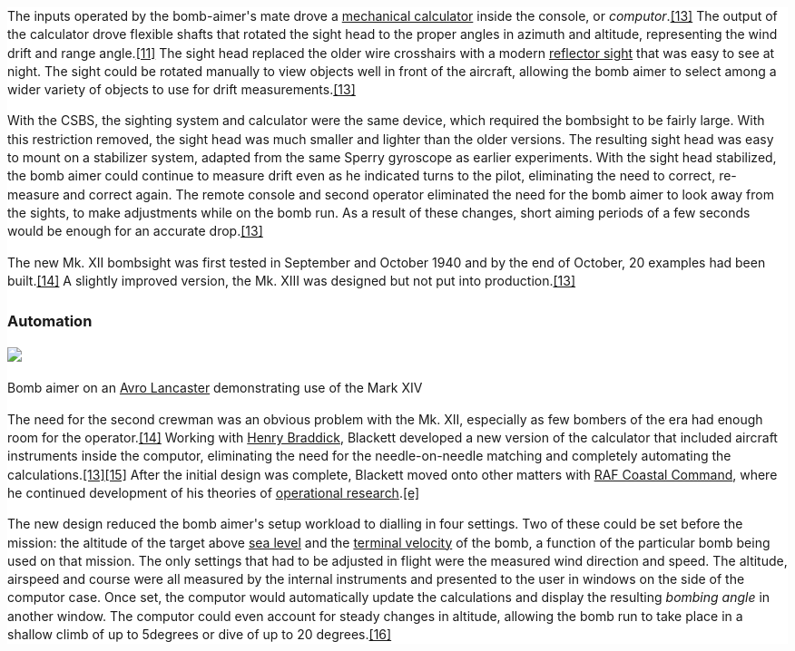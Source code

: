 The inputs operated by the bomb-aimer's mate drove a [mechanical calculator](https://en.wikipedia.org/wiki/Mechanical_calculator "Mechanical calculator") inside the console, or _computor_.[\[13\]](https://en.wikipedia.org/wiki/Mark_XIV_bomb_sight#cite_note-FOOTNOTEAirMinistry1954284-17) The output of the calculator drove flexible shafts that rotated the sight head to the proper angles in azimuth and altitude, representing the wind drift and range angle.[\[11\]](https://en.wikipedia.org/wiki/Mark_XIV_bomb_sight#cite_note-FOOTNOTEHore200489-13) The sight head replaced the older wire crosshairs with a modern [reflector sight](https://en.wikipedia.org/wiki/Reflector_sight "Reflector sight") that was easy to see at night. The sight could be rotated manually to view objects well in front of the aircraft, allowing the bomb aimer to select among a wider variety of objects to use for drift measurements.[\[13\]](https://en.wikipedia.org/wiki/Mark_XIV_bomb_sight#cite_note-FOOTNOTEAirMinistry1954284-17)

With the CSBS, the sighting system and calculator were the same device, which required the bombsight to be fairly large. With this restriction removed, the sight head was much smaller and lighter than the older versions. The resulting sight head was easy to mount on a stabilizer system, adapted from the same Sperry gyroscope as earlier experiments. With the sight head stabilized, the bomb aimer could continue to measure drift even as he indicated turns to the pilot, eliminating the need to correct, re-measure and correct again. The remote console and second operator eliminated the need for the bomb aimer to look away from the sights, to make adjustments while on the bomb run. As a result of these changes, short aiming periods of a few seconds would be enough for an accurate drop.[\[13\]](https://en.wikipedia.org/wiki/Mark_XIV_bomb_sight#cite_note-FOOTNOTEAirMinistry1954284-17)

The new Mk. XII bombsight was first tested in September and October 1940 and by the end of October, 20 examples had been built.[\[14\]](https://en.wikipedia.org/wiki/Mark_XIV_bomb_sight#cite_note-FOOTNOTEHore200490-18) A slightly improved version, the Mk. XIII was designed but not put into production.[\[13\]](https://en.wikipedia.org/wiki/Mark_XIV_bomb_sight#cite_note-FOOTNOTEAirMinistry1954284-17)

### Automation

![](https://upload.wikimedia.org/wikipedia/commons/thumb/b/b1/Royal_Air_Force_Bomber_Command%2C_1942-1945._CH12283.jpg/220px-Royal_Air_Force_Bomber_Command%2C_1942-1945._CH12283.jpg)

Bomb aimer on an [Avro Lancaster](https://en.wikipedia.org/wiki/Avro_Lancaster "Avro Lancaster") demonstrating use of the Mark XIV

The need for the second crewman was an obvious problem with the Mk. XII, especially as few bombers of the era had enough room for the operator.[\[14\]](https://en.wikipedia.org/wiki/Mark_XIV_bomb_sight#cite_note-FOOTNOTEHore200490-18) Working with [Henry Braddick](https://en.wikipedia.org/w/index.php?title=Henry_John_James_Braddick&action=edit&redlink=1 "Henry John James Braddick (page does not exist)"), Blackett developed a new version of the calculator that included aircraft instruments inside the computor, eliminating the need for the needle-on-needle matching and completely automating the calculations.[\[13\]](https://en.wikipedia.org/wiki/Mark_XIV_bomb_sight#cite_note-FOOTNOTEAirMinistry1954284-17)[\[15\]](https://en.wikipedia.org/wiki/Mark_XIV_bomb_sight#cite_note-FOOTNOTEHore200490%E2%80%9391-19) After the initial design was complete, Blackett moved onto other matters with [RAF Coastal Command](https://en.wikipedia.org/wiki/RAF_Coastal_Command "RAF Coastal Command"), where he continued development of his theories of [operational research](https://en.wikipedia.org/wiki/Operational_research "Operational research").[\[e\]](https://en.wikipedia.org/wiki/Mark_XIV_bomb_sight#cite_note-20)

The new design reduced the bomb aimer's setup workload to dialling in four settings. Two of these could be set before the mission: the altitude of the target above [sea level](https://en.wikipedia.org/wiki/Sea_level "Sea level") and the [terminal velocity](https://en.wikipedia.org/wiki/Terminal_velocity "Terminal velocity") of the bomb, a function of the particular bomb being used on that mission. The only settings that had to be adjusted in flight were the measured wind direction and speed. The altitude, airspeed and course were all measured by the internal instruments and presented to the user in windows on the side of the computor case. Once set, the computor would automatically update the calculations and display the resulting _bombing angle_ in another window. The computor could even account for steady changes in altitude, allowing the bomb run to take place in a shallow climb of up to 5degrees or dive of up to 20 degrees.[\[16\]](https://en.wikipedia.org/wiki/Mark_XIV_bomb_sight#cite_note-FOOTNOTEHarris1995100-21)
